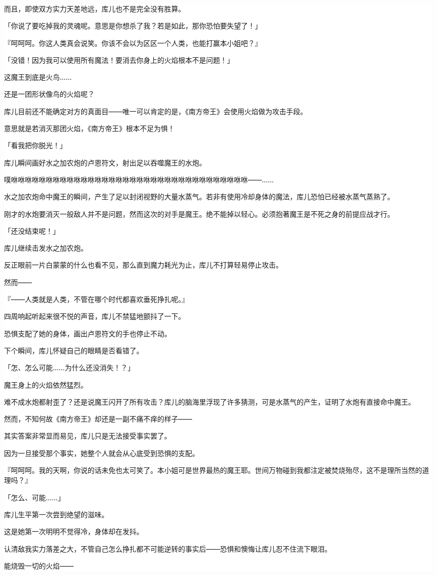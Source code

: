 而且，即使双方实力天差地远，库儿也不是完全没有胜算。

「你说了要吃掉我的灵魂呢。意思是你想杀了我？若是如此，那你恐怕要失望了！」

『呵呵呵。你这人类真会说笑。你该不会以为区区一个人类，也能打赢本小姐吧？』

「没错！因为我可以使用所有魔法！要消去你身上的火焰根本不是问题！」

这魔王到底是火鸟……

还是一团形状像鸟的火焰呢？

库儿目前还不能确定对方的真面目——唯一可以肯定的是，《南方帝王》会使用火焰做为攻击手段。

意思就是若消灭那团火焰，《南方帝王》根本不足为惧！

「看我把你脱光！」

库儿瞬间画好水之加农炮的卢恩符文，射出足以吞噬魔王的水炮。

噗咻咻咻咻咻咻咻咻咻咻咻咻咻咻咻咻咻咻咻咻咻咻咻咻咻咻咻咻咻咻咻咻咻咻——……

水之加农炮命中魔王的瞬间，产生了足以封闭视野的大量水蒸气。若非有使用冷却身体的魔法，库儿恐怕已经被水蒸气蒸熟了。

刚才的水炮要消灭一般敌人并不是问题，然而这次的对手是魔王。绝不能掉以轻心。必须抱著魔王是不死之身的前提应战才行。

「还没结束呢！」

库儿继续击发水之加农炮。

反正眼前一片白蒙蒙的什么也看不见，那么直到魔力耗光为止，库儿不打算轻易停止攻击。

然而——

『——人类就是人类，不管在哪个时代都喜欢垂死挣扎呢。』

四周响起听起来很不悦的声音，库儿不禁猛地颤抖了一下。

恐惧支配了她的身体，画出卢恩符文的手也停止不动。

下个瞬间，库儿怀疑自己的眼睛是否看错了。

「怎、怎么可能……为什么还没消失！？」

魔王身上的火焰依然猛烈。

难不成水炮都射歪了？还是说魔王闪开了所有攻击？库儿的脑海里浮现了许多猜测，可是水蒸气的产生，证明了水炮有直接命中魔王。

然而，不知何故《南方帝王》却还是一副不痛不痒的样子——

其实答案非常显而易见，库儿只是无法接受事实罢了。

因为一旦接受那个事实，她整个人就会从心底受到恐惧的支配。

『呵呵呵。我的天啊，你说的话未免也太可笑了。本小姐可是世界最热的魔王耶。世间万物碰到我都注定被焚烧殆尽，这不是理所当然的道理吗？』

「怎么、可能……」

库儿生平第一次尝到绝望的滋味。

这是她第一次明明不觉得冷，身体却在发抖。

认清敌我实力落差之大，不管自己怎么挣扎都不可能逆转的事实后——恐惧和懊悔让库儿忍不住流下眼泪。

能烧毁一切的火焰——
